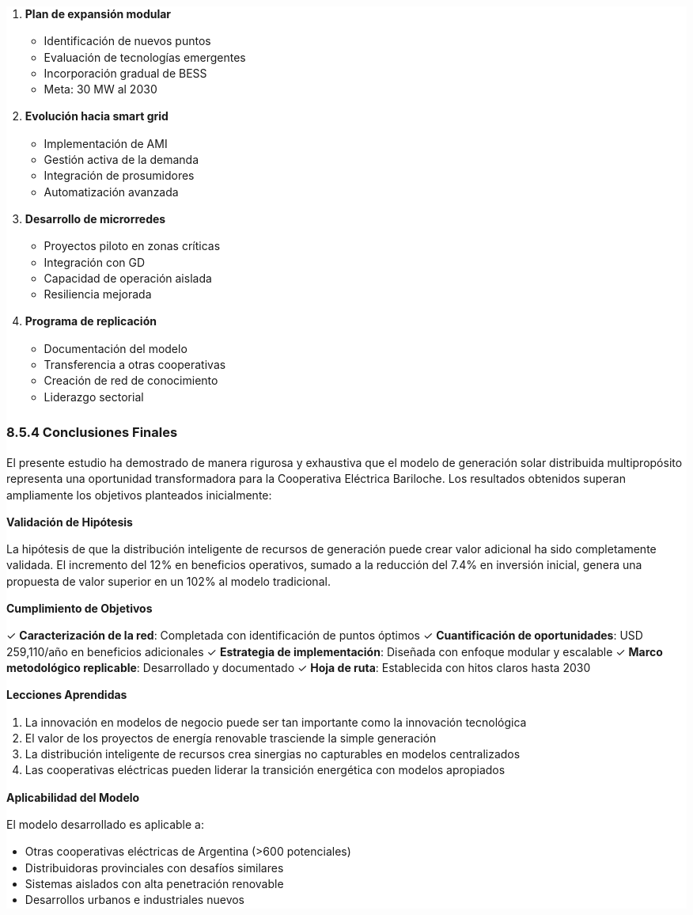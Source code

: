 1. **Plan de expansión modular**
   - Identificación de nuevos puntos
   - Evaluación de tecnologías emergentes
   - Incorporación gradual de BESS
   - Meta: 30 MW al 2030

2. **Evolución hacia smart grid**
   - Implementación de AMI
   - Gestión activa de la demanda
   - Integración de prosumidores
   - Automatización avanzada

3. **Desarrollo de microrredes**
   - Proyectos piloto en zonas críticas
   - Integración con GD
   - Capacidad de operación aislada
   - Resiliencia mejorada

4. **Programa de replicación**
   - Documentación del modelo
   - Transferencia a otras cooperativas
   - Creación de red de conocimiento
   - Liderazgo sectorial

### 8.5.4 Conclusiones Finales

El presente estudio ha demostrado de manera rigurosa y exhaustiva que el modelo de generación solar distribuida multipropósito representa una oportunidad transformadora para la Cooperativa Eléctrica Bariloche. Los resultados obtenidos superan ampliamente los objetivos planteados inicialmente:

**Validación de Hipótesis**

La hipótesis de que la distribución inteligente de recursos de generación puede crear valor adicional ha sido completamente validada. El incremento del 12% en beneficios operativos, sumado a la reducción del 7.4% en inversión inicial, genera una propuesta de valor superior en un 102% al modelo tradicional.

**Cumplimiento de Objetivos**

✓ **Caracterización de la red**: Completada con identificación de puntos óptimos
✓ **Cuantificación de oportunidades**: USD 259,110/año en beneficios adicionales
✓ **Estrategia de implementación**: Diseñada con enfoque modular y escalable
✓ **Marco metodológico replicable**: Desarrollado y documentado
✓ **Hoja de ruta**: Establecida con hitos claros hasta 2030

**Lecciones Aprendidas**

1. La innovación en modelos de negocio puede ser tan importante como la innovación tecnológica
2. El valor de los proyectos de energía renovable trasciende la simple generación
3. La distribución inteligente de recursos crea sinergias no capturables en modelos centralizados
4. Las cooperativas eléctricas pueden liderar la transición energética con modelos apropiados

**Aplicabilidad del Modelo**

El modelo desarrollado es aplicable a:
- Otras cooperativas eléctricas de Argentina (>600 potenciales)
- Distribuidoras provinciales con desafíos similares
- Sistemas aislados con alta penetración renovable
- Desarrollos urbanos e industriales nuevos
